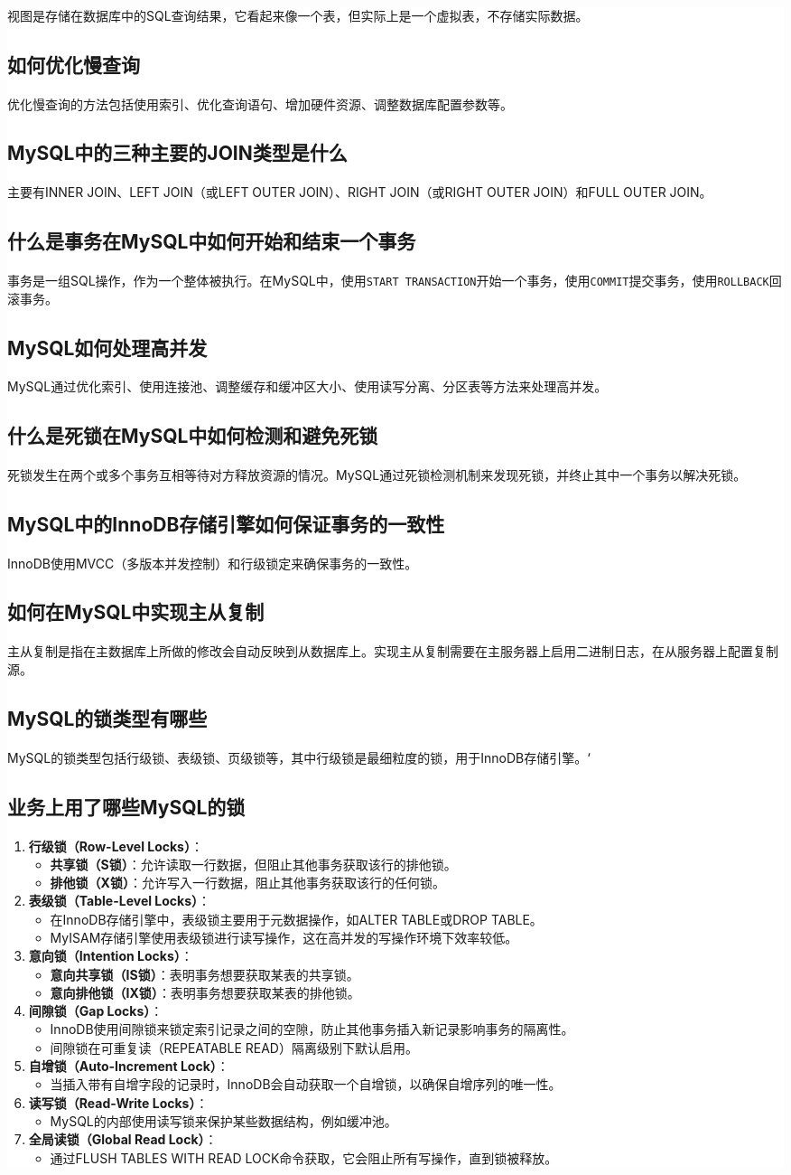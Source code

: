 视图是存储在数据库中的SQL查询结果，它看起来像一个表，但实际上是一个虚拟表，不存储实际数据。

## 如何优化慢查询

优化慢查询的方法包括使用索引、优化查询语句、增加硬件资源、调整数据库配置参数等。

## MySQL中的三种主要的JOIN类型是什么

主要有INNER JOIN、LEFT JOIN（或LEFT OUTER JOIN）、RIGHT JOIN（或RIGHT OUTER JOIN）和FULL OUTER JOIN。

## 什么是事务在MySQL中如何开始和结束一个事务

事务是一组SQL操作，作为一个整体被执行。在MySQL中，使用`START TRANSACTION`开始一个事务，使用`COMMIT`提交事务，使用`ROLLBACK`回滚事务。

## MySQL如何处理高并发

MySQL通过优化索引、使用连接池、调整缓存和缓冲区大小、使用读写分离、分区表等方法来处理高并发。

## 什么是死锁在MySQL中如何检测和避免死锁

死锁发生在两个或多个事务互相等待对方释放资源的情况。MySQL通过死锁检测机制来发现死锁，并终止其中一个事务以解决死锁。

## MySQL中的InnoDB存储引擎如何保证事务的一致性

InnoDB使用MVCC（多版本并发控制）和行级锁定来确保事务的一致性。

## 如何在MySQL中实现主从复制

主从复制是指在主数据库上所做的修改会自动反映到从数据库上。实现主从复制需要在主服务器上启用二进制日志，在从服务器上配置复制源。

## MySQL的锁类型有哪些

MySQL的锁类型包括行级锁、表级锁、页级锁等，其中行级锁是最细粒度的锁，用于InnoDB存储引擎。‘

## 业务上用了哪些MySQL的锁

1. **行级锁（Row-Level Locks）**：
   - **共享锁（S锁）**：允许读取一行数据，但阻止其他事务获取该行的排他锁。
   - **排他锁（X锁）**：允许写入一行数据，阻止其他事务获取该行的任何锁。
2. **表级锁（Table-Level Locks）**：
   - 在InnoDB存储引擎中，表级锁主要用于元数据操作，如ALTER TABLE或DROP TABLE。
   - MyISAM存储引擎使用表级锁进行读写操作，这在高并发的写操作环境下效率较低。
3. **意向锁（Intention Locks）**：
   - **意向共享锁（IS锁）**：表明事务想要获取某表的共享锁。
   - **意向排他锁（IX锁）**：表明事务想要获取某表的排他锁。
4. **间隙锁（Gap Locks）**：
   - InnoDB使用间隙锁来锁定索引记录之间的空隙，防止其他事务插入新记录影响事务的隔离性。
   - 间隙锁在可重复读（REPEATABLE READ）隔离级别下默认启用。
5. **自增锁（Auto-Increment Lock）**：
   - 当插入带有自增字段的记录时，InnoDB会自动获取一个自增锁，以确保自增序列的唯一性。
6. **读写锁（Read-Write Locks）**：
   - MySQL的内部使用读写锁来保护某些数据结构，例如缓冲池。
7. **全局读锁（Global Read Lock）**：
   - 通过FLUSH TABLES WITH READ LOCK命令获取，它会阻止所有写操作，直到锁被释放。

